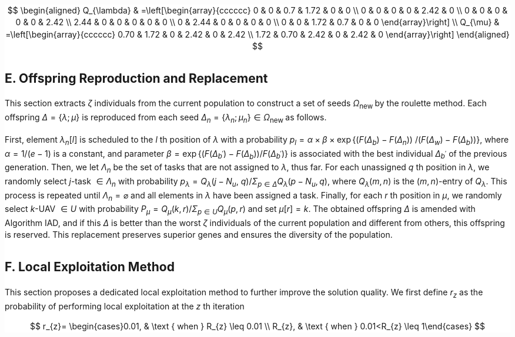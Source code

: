 $$
\begin{aligned}
Q_{\lambda} & =\left[\begin{array}{cccccc}
0 & 0 & 0.7 & 1.72 & 0 & 0 \\
0 & 0 & 0 & 0 & 2.42 & 0 \\
0 & 0 & 0 & 0 & 0 & 2.42 \\
2.44 & 0 & 0 & 0 & 0 & 0 \\
0 & 2.44 & 0 & 0 & 0 & 0 \\
0 & 0 & 1.72 & 0.7 & 0 & 0
\end{array}\right] \\
Q_{\mu} & =\left[\begin{array}{cccccc}
0.70 & 1.72 & 0 & 2.42 & 0 & 2.42 \\
1.72 & 0.70 & 2.42 & 0 & 2.42 & 0
\end{array}\right]
\end{aligned}
$$

## E. Offspring Reproduction and Replacement

This section extracts $\zeta$ individuals from the current population to construct a set of seeds $\Omega_{\text {new }}$ by the roulette method. Each offspring $\Delta=\{\lambda ; \mu\}$ is reproduced from each seed $\Delta_{n}=\left\{\lambda_{n} ; \mu_{n}\right\} \in \Omega_{\text {new }}$ as follows.

First, element $\lambda_{n}[l]$ is scheduled to the $l$ th position of $\lambda$ with a probability $p_{l}=\alpha \times \beta \times \exp \left\{\left(F\left(\Delta_{b}\right)-F\left(\Delta_{n}\right)\right)\right.$ $\left./\left(F\left(\Delta_{w}\right)-F\left(\Delta_{b}\right)\right)\right\}$, where $\alpha=1 /(e-1)$ is a constant, and parameter $\beta=\exp \left\{\left(F\left(\Delta_{b^{\prime}}\right)-F\left(\Delta_{b}\right)\right) / F\left(\Delta_{b^{\prime}}\right)\right\}$ is associated with the best individual $\Delta_{b^{\prime}}$ of the previous generation. Then, we let $\Lambda_{n}$ be the set of tasks that are not assigned to $\lambda$, thus far. For each unassigned $q$ th position in $\lambda$, we randomly select $j$-task $\in \Lambda_{n}$ with probability $p_{\lambda}=Q_{\lambda}\left(j-N_{u}\right.$, $\left.q) / \Sigma_{p \in \Delta} Q_{\lambda}\left(p-N_{u}, q\right)\right.$, where $Q_{\lambda}(m, n)$ is the $(m, n)$-entry of $Q_{\lambda}$. This process is repeated until $\Lambda_{n}=\varnothing$ and all elements in $\lambda$ have been assigned a task. Finally, for each $r$ th position in $\mu$, we randomly select $k$-UAV $\in U$ with probability $P_{\mu}=Q_{\mu}(k, r) / \Sigma_{p \in U} Q_{\mu}(p, r)$ and set $\mu[r]=k$. The obtained offspring $\Delta$ is amended with Algorithm IAD, and if this $\Delta$ is better than the worst $\zeta$ individuals of the current population and different from others, this offspring
is reserved. This replacement preserves superior genes and ensures the diversity of the population.

## F. Local Exploitation Method

This section proposes a dedicated local exploitation method to further improve the solution quality. We first define $r_{z}$ as the probability of performing local exploitation at the $z$ th iteration

$$
r_{z}= \begin{cases}0.01, & \text { when } R_{z} \leq 0.01 \\ R_{z}, & \text { when } 0.01<R_{z} \leq 1\end{cases}
$$


[^0]:    0018-9251 © 2022 IEEE